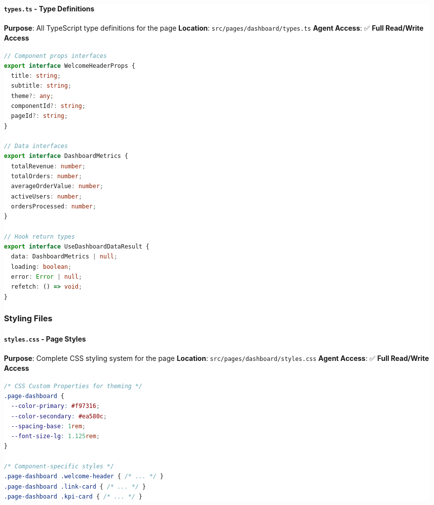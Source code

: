 #### `types.ts` - Type Definitions
**Purpose**: All TypeScript type definitions for the page
**Location**: `src/pages/dashboard/types.ts`
**Agent Access**: ✅ **Full Read/Write Access**

```typescript
// Component props interfaces
export interface WelcomeHeaderProps {
  title: string;
  subtitle: string;
  theme?: any;
  componentId?: string;
  pageId?: string;
}

// Data interfaces
export interface DashboardMetrics {
  totalRevenue: number;
  totalOrders: number;
  averageOrderValue: number;
  activeUsers: number;
  ordersProcessed: number;
}

// Hook return types
export interface UseDashboardDataResult {
  data: DashboardMetrics | null;
  loading: boolean;
  error: Error | null;
  refetch: () => void;
}
```

### Styling Files

#### `styles.css` - Page Styles
**Purpose**: Complete CSS styling system for the page
**Location**: `src/pages/dashboard/styles.css`
**Agent Access**: ✅ **Full Read/Write Access**

```css
/* CSS Custom Properties for theming */
.page-dashboard {
  --color-primary: #f97316;
  --color-secondary: #ea580c;
  --spacing-base: 1rem;
  --font-size-lg: 1.125rem;
}

/* Component-specific styles */
.page-dashboard .welcome-header { /* ... */ }
.page-dashboard .link-card { /* ... */ }
.page-dashboard .kpi-card { /* ... */ }
```
